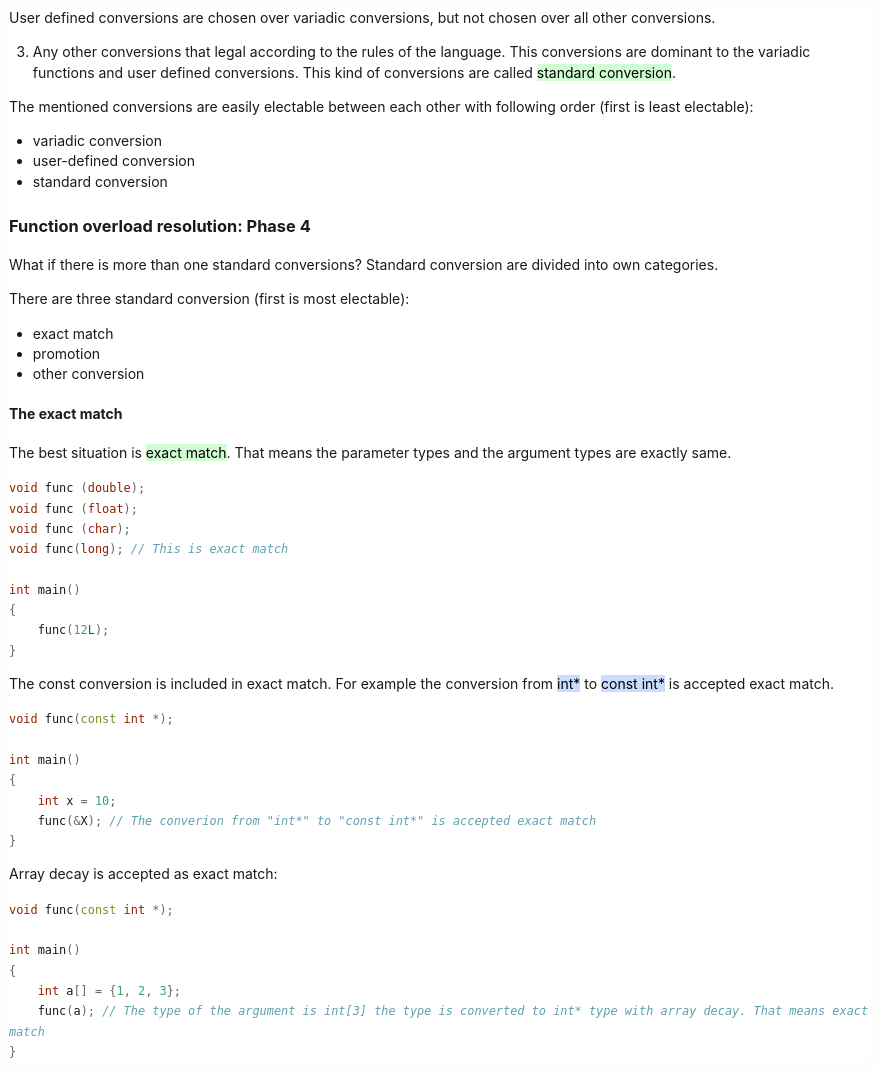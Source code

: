 ```cpp
```
User defined conversions are chosen over variadic conversions, but not chosen over all other conversions.

3. Any other conversions that legal according to the rules of the language. This conversions are dominant to the variadic functions and user defined conversions. This kind of conversions are called <mark style="background: #BBFABBA6;">standard conversion</mark>.

The mentioned conversions are easily electable between each other with following order (first is least electable):
- variadic conversion
- user-defined conversion
- standard conversion
### Function overload resolution: Phase 4
What if there is more than one standard conversions? Standard conversion are divided into own categories.

There are three standard conversion (first is most electable):
- exact match
- promotion
- other conversion
#### The exact match
The best situation is <mark style="background: #BBFABBA6;">exact match</mark>. That means the parameter types and the argument types are exactly same.
```cpp
void func (double);
void func (float);
void func (char);
void func(long); // This is exact match

int main()
{
	func(12L);
}
```

The const conversion is included in exact match. For example the conversion from <mark style="background: #ADCCFFA6;">int*</mark> to <mark style="background: #ADCCFFA6;">const int*</mark> is accepted exact match.
```cpp
void func(const int *);

int main()
{
	int x = 10;
	func(&X); // The converion from "int*" to "const int*" is accepted exact match
}
```

Array decay is accepted as exact match:
```cpp
void func(const int *);

int main()
{
	int a[] = {1, 2, 3};
	func(a); // The type of the argument is int[3] the type is converted to int* type with array decay. That means exact match
}
```

